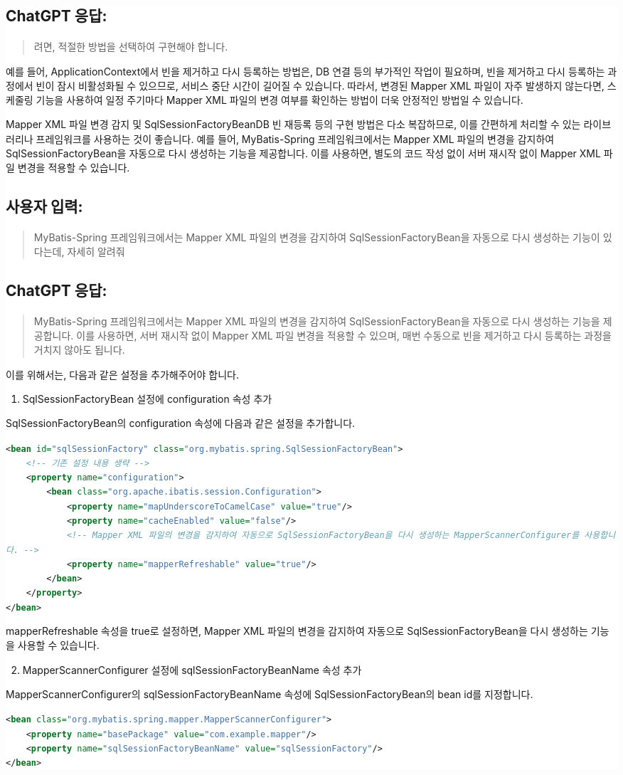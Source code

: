 ## ChatGPT 응답:
> 려면, 적절한 방법을 선택하여 구현해야 합니다.

예를 들어, ApplicationContext에서 빈을 제거하고 다시 등록하는 방법은, DB 연결 등의 부가적인 작업이 필요하며, 빈을 제거하고 다시 등록하는 과정에서 빈이 잠시 비활성화될 수 있으므로, 서비스 중단 시간이 길어질 수 있습니다. 따라서, 변경된 Mapper XML 파일이 자주 발생하지 않는다면, 스케줄링 기능을 사용하여 일정 주기마다 Mapper XML 파일의 변경 여부를 확인하는 방법이 더욱 안정적인 방법일 수 있습니다.

Mapper XML 파일 변경 감지 및 SqlSessionFactoryBeanDB 빈 재등록 등의 구현 방법은 다소 복잡하므로, 이를 간편하게 처리할 수 있는 라이브러리나 프레임워크를 사용하는 것이 좋습니다. 예를 들어, MyBatis-Spring 프레임워크에서는 Mapper XML 파일의 변경을 감지하여 SqlSessionFactoryBean을 자동으로 다시 생성하는 기능을 제공합니다. 이를 사용하면, 별도의 코드 작성 없이 서버 재시작 없이 Mapper XML 파일 변경을 적용할 수 있습니다.

## 사용자 입력:
>  MyBatis-Spring 프레임워크에서는 Mapper XML 파일의 변경을 감지하여 SqlSessionFactoryBean을 자동으로 다시 생성하는 기능이 있다는데, 자세히 알려줘

## ChatGPT 응답:
> MyBatis-Spring 프레임워크에서는 Mapper XML 파일의 변경을 감지하여 SqlSessionFactoryBean을 자동으로 다시 생성하는 기능을 제공합니다. 이를 사용하면, 서버 재시작 없이 Mapper XML 파일 변경을 적용할 수 있으며, 매번 수동으로 빈을 제거하고 다시 등록하는 과정을 거치지 않아도 됩니다.

이를 위해서는, 다음과 같은 설정을 추가해주어야 합니다.

1. SqlSessionFactoryBean 설정에 configuration 속성 추가

SqlSessionFactoryBean의 configuration 속성에 다음과 같은 설정을 추가합니다.

```xml
<bean id="sqlSessionFactory" class="org.mybatis.spring.SqlSessionFactoryBean">
    <!-- 기존 설정 내용 생략 -->
    <property name="configuration">
        <bean class="org.apache.ibatis.session.Configuration">
            <property name="mapUnderscoreToCamelCase" value="true"/>
            <property name="cacheEnabled" value="false"/>
            <!-- Mapper XML 파일의 변경을 감지하여 자동으로 SqlSessionFactoryBean을 다시 생성하는 MapperScannerConfigurer를 사용합니다. -->
            <property name="mapperRefreshable" value="true"/>
        </bean>
    </property>
</bean>
```

mapperRefreshable 속성을 true로 설정하면, Mapper XML 파일의 변경을 감지하여 자동으로 SqlSessionFactoryBean을 다시 생성하는 기능을 사용할 수 있습니다.

2. MapperScannerConfigurer 설정에 sqlSessionFactoryBeanName 속성 추가

MapperScannerConfigurer의 sqlSessionFactoryBeanName 속성에 SqlSessionFactoryBean의 bean id를 지정합니다.

```xml
<bean class="org.mybatis.spring.mapper.MapperScannerConfigurer">
    <property name="basePackage" value="com.example.mapper"/>
    <property name="sqlSessionFactoryBeanName" value="sqlSessionFactory"/>
</bean>
```
